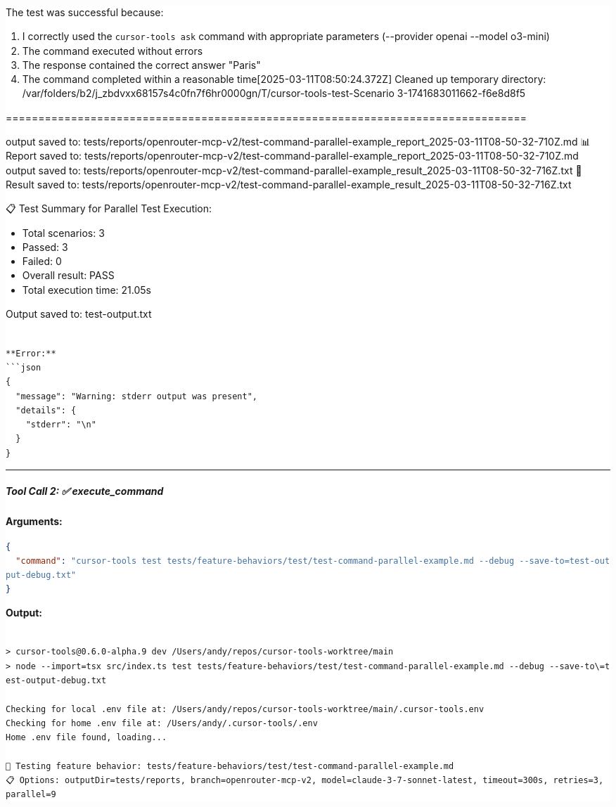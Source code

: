 The test was successful because:
1. I correctly used the `cursor-tools ask` command with appropriate parameters (--provider openai --model o3-mini)
2. The command executed without errors
3. The response contained the correct answer "Paris"
4. The command completed within a reasonable time[2025-03-11T08:50:24.372Z] Cleaned up temporary directory: /var/folders/b2/j_zbdvxx68157s4c0fn7f6hr0000gn/T/cursor-tools-test-Scenario 3-1741683011662-f6e8d8f5

================================================================================

output saved to: tests/reports/openrouter-mcp-v2/test-command-parallel-example_report_2025-03-11T08-50-32-710Z.md
📊 Report saved to: tests/reports/openrouter-mcp-v2/test-command-parallel-example_report_2025-03-11T08-50-32-710Z.md
output saved to: tests/reports/openrouter-mcp-v2/test-command-parallel-example_result_2025-03-11T08-50-32-716Z.txt
🏁 Result saved to: tests/reports/openrouter-mcp-v2/test-command-parallel-example_result_2025-03-11T08-50-32-716Z.txt

📋 Test Summary for Parallel Test Execution:
- Total scenarios: 3
- Passed: 3
- Failed: 0
- Overall result: PASS
- Total execution time: 21.05s

Output saved to: test-output.txt

```

**Error:**
```json
{
  "message": "Warning: stderr output was present",
  "details": {
    "stderr": "\n"
  }
}
```

---

##### Tool Call 2: ✅ execute_command

**Arguments:**
```json
{
  "command": "cursor-tools test tests/feature-behaviors/test/test-command-parallel-example.md --debug --save-to=test-output-debug.txt"
}
```

**Output:**
```

> cursor-tools@0.6.0-alpha.9 dev /Users/andy/repos/cursor-tools-worktree/main
> node --import=tsx src/index.ts test tests/feature-behaviors/test/test-command-parallel-example.md --debug --save-to\=test-output-debug.txt

Checking for local .env file at: /Users/andy/repos/cursor-tools-worktree/main/.cursor-tools.env
Checking for home .env file at: /Users/andy/.cursor-tools/.env
Home .env file found, loading...

🧪 Testing feature behavior: tests/feature-behaviors/test/test-command-parallel-example.md
📋 Options: outputDir=tests/reports, branch=openrouter-mcp-v2, model=claude-3-7-sonnet-latest, timeout=300s, retries=3, parallel=9

```